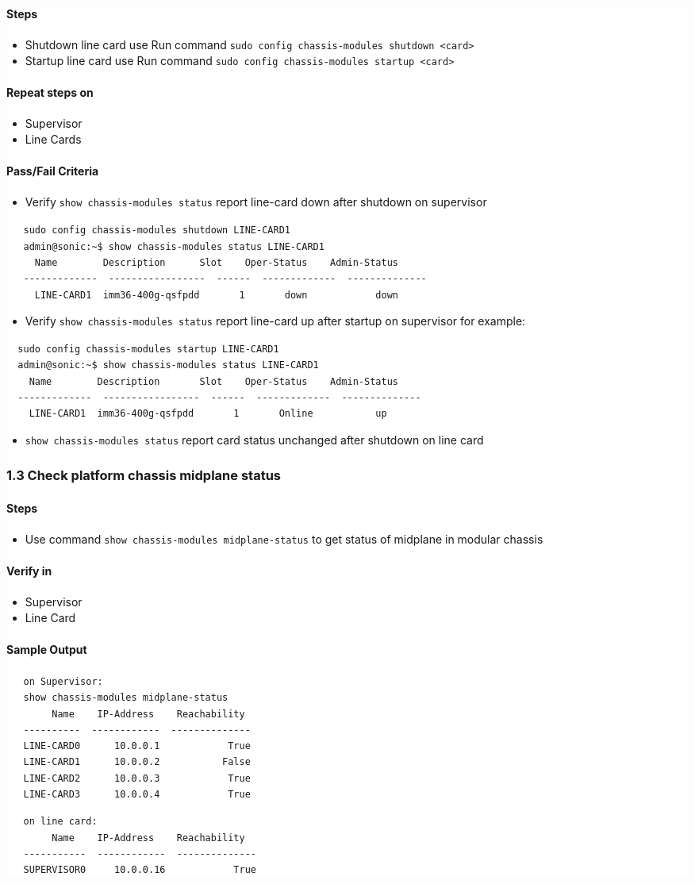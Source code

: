#### Steps

 * Shutdown line card use Run command ` sudo config chassis-modules shutdown <card> `
 * Startup line card use Run command ` sudo config chassis-modules startup <card> `

#### Repeat steps on
 * Supervisor
 * Line Cards

#### Pass/Fail Criteria
 * Verify ` show chassis-modules status ` report line-card down after shutdown on supervisor

  ```
     sudo config chassis-modules shutdown LINE-CARD1
     admin@sonic:~$ show chassis-modules status LINE-CARD1 
       Name        Description     	Slot    Oper-Status    Admin-Status
     -------------  -----------------  ------  -------------  --------------
       LINE-CARD1  imm36-400g-qsfpdd       1       down            down
  ```
     

 * Verify  ` show chassis-modules status ` report line-card up after startup on supervisor
     for example:
    
  ```
    sudo config chassis-modules startup LINE-CARD1
    admin@sonic:~$ show chassis-modules status LINE-CARD1 
      Name        Description     	Slot    Oper-Status    Admin-Status
    -------------  -----------------  ------  -------------  --------------
      LINE-CARD1  imm36-400g-qsfpdd       1       Online           up
  ```
 *  ` show chassis-modules status ` report card status unchanged after shutdown on line card
 

### 1.3 Check platform chassis midplane status 

#### Steps
 * Use command ` show chassis-modules midplane-status ` to get status of midplane in modular chassis

#### Verify in
 * Supervisor
 * Line Card

#### Sample Output
```
   on Supervisor:
   show chassis-modules midplane-status
        Name    IP-Address    Reachability
   ----------  ------------  --------------
   LINE-CARD0      10.0.0.1            True
   LINE-CARD1      10.0.0.2           False
   LINE-CARD2      10.0.0.3            True
   LINE-CARD3      10.0.0.4            True
```  
```
   on line card: 
        Name    IP-Address    Reachability
   -----------  ------------  --------------
   SUPERVISOR0     10.0.0.16            True

```
     